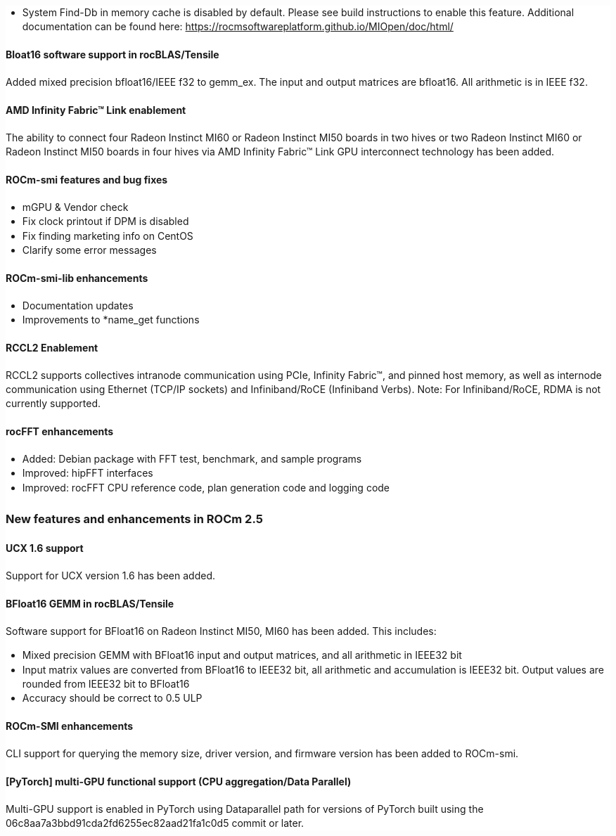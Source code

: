 - System Find-Db in memory cache is disabled by default. Please see build instructions to enable this feature.
Additional documentation can be found here: https://rocmsoftwareplatform.github.io/MIOpen/doc/html/

#### Bloat16 software support in rocBLAS/Tensile
Added mixed precision bfloat16/IEEE f32 to gemm_ex. The input and output matrices are bfloat16. All arithmetic is in IEEE f32.

#### AMD Infinity Fabric™ Link enablement
The ability to connect four Radeon Instinct MI60 or Radeon Instinct MI50 boards in two hives or two Radeon Instinct MI60 or Radeon Instinct MI50 boards in four hives via AMD Infinity Fabric™ Link GPU interconnect technology has been added.

#### ROCm-smi features and bug fixes
  - mGPU & Vendor check
  - Fix clock printout if DPM is disabled
  - Fix finding marketing info on CentOS
  - Clarify some error messages

#### ROCm-smi-lib enhancements
- Documentation updates
- Improvements to *name_get functions

#### RCCL2 Enablement
RCCL2 supports collectives intranode communication using PCIe, Infinity Fabric™, and pinned host memory, as well as internode communication using Ethernet (TCP/IP sockets) and Infiniband/RoCE (Infiniband Verbs).  Note: For Infiniband/RoCE, RDMA is not currently supported.

#### rocFFT enhancements
- Added: Debian package with FFT test, benchmark, and sample programs
- Improved: hipFFT interfaces
- Improved: rocFFT CPU reference code, plan generation code and logging code

### New features and enhancements in ROCm 2.5

#### UCX 1.6 support
Support for UCX version 1.6 has been added.

#### BFloat16 GEMM in rocBLAS/Tensile
Software support for BFloat16 on Radeon Instinct MI50, MI60 has been added.  This includes:
- Mixed precision GEMM with BFloat16 input and output matrices, and all arithmetic in IEEE32 bit
- Input matrix values are converted from BFloat16 to IEEE32 bit, all arithmetic and accumulation is IEEE32 bit. Output values are rounded from IEEE32 bit to BFloat16
- Accuracy should be correct to 0.5 ULP

#### ROCm-SMI enhancements
CLI support for querying the memory size, driver version, and firmware version has been added to ROCm-smi.

#### [PyTorch] multi-GPU functional support (CPU aggregation/Data Parallel)
Multi-GPU support is enabled in PyTorch using Dataparallel path for versions of PyTorch built using the 06c8aa7a3bbd91cda2fd6255ec82aad21fa1c0d5 commit or later.
